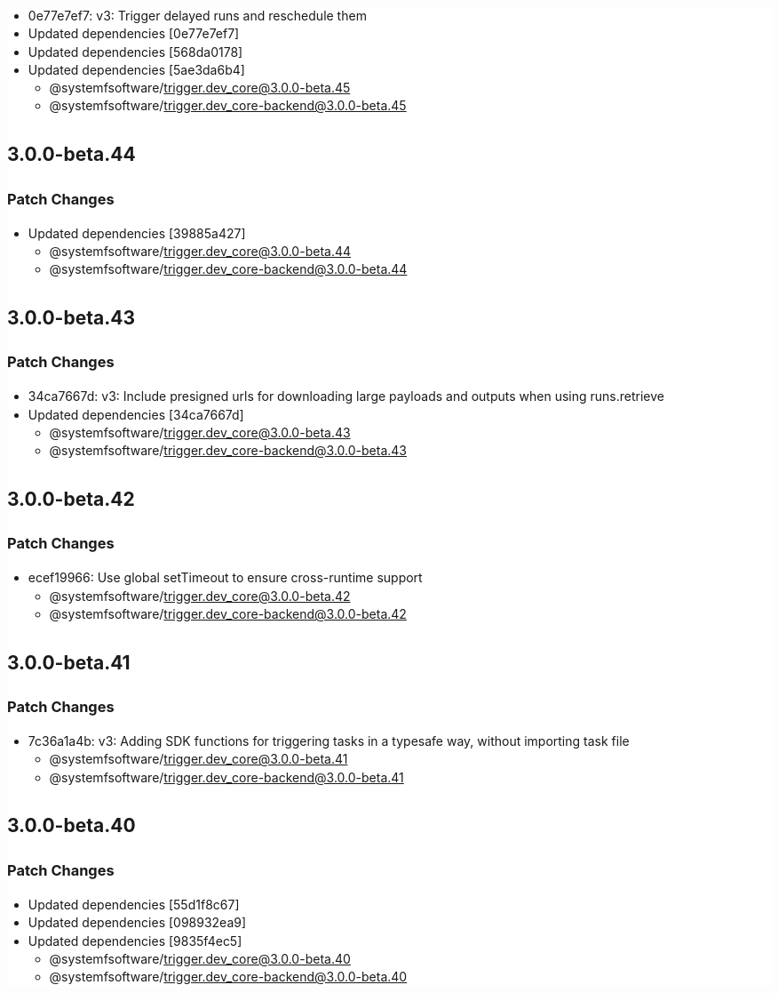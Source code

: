 - 0e77e7ef7: v3: Trigger delayed runs and reschedule them
- Updated dependencies [0e77e7ef7]
- Updated dependencies [568da0178]
- Updated dependencies [5ae3da6b4]
  - @systemfsoftware/trigger.dev_core@3.0.0-beta.45
  - @systemfsoftware/trigger.dev_core-backend@3.0.0-beta.45

## 3.0.0-beta.44

### Patch Changes

- Updated dependencies [39885a427]
  - @systemfsoftware/trigger.dev_core@3.0.0-beta.44
  - @systemfsoftware/trigger.dev_core-backend@3.0.0-beta.44

## 3.0.0-beta.43

### Patch Changes

- 34ca7667d: v3: Include presigned urls for downloading large payloads and outputs when using runs.retrieve
- Updated dependencies [34ca7667d]
  - @systemfsoftware/trigger.dev_core@3.0.0-beta.43
  - @systemfsoftware/trigger.dev_core-backend@3.0.0-beta.43

## 3.0.0-beta.42

### Patch Changes

- ecef19966: Use global setTimeout to ensure cross-runtime support
  - @systemfsoftware/trigger.dev_core@3.0.0-beta.42
  - @systemfsoftware/trigger.dev_core-backend@3.0.0-beta.42

## 3.0.0-beta.41

### Patch Changes

- 7c36a1a4b: v3: Adding SDK functions for triggering tasks in a typesafe way, without importing task file
  - @systemfsoftware/trigger.dev_core@3.0.0-beta.41
  - @systemfsoftware/trigger.dev_core-backend@3.0.0-beta.41

## 3.0.0-beta.40

### Patch Changes

- Updated dependencies [55d1f8c67]
- Updated dependencies [098932ea9]
- Updated dependencies [9835f4ec5]
  - @systemfsoftware/trigger.dev_core@3.0.0-beta.40
  - @systemfsoftware/trigger.dev_core-backend@3.0.0-beta.40
